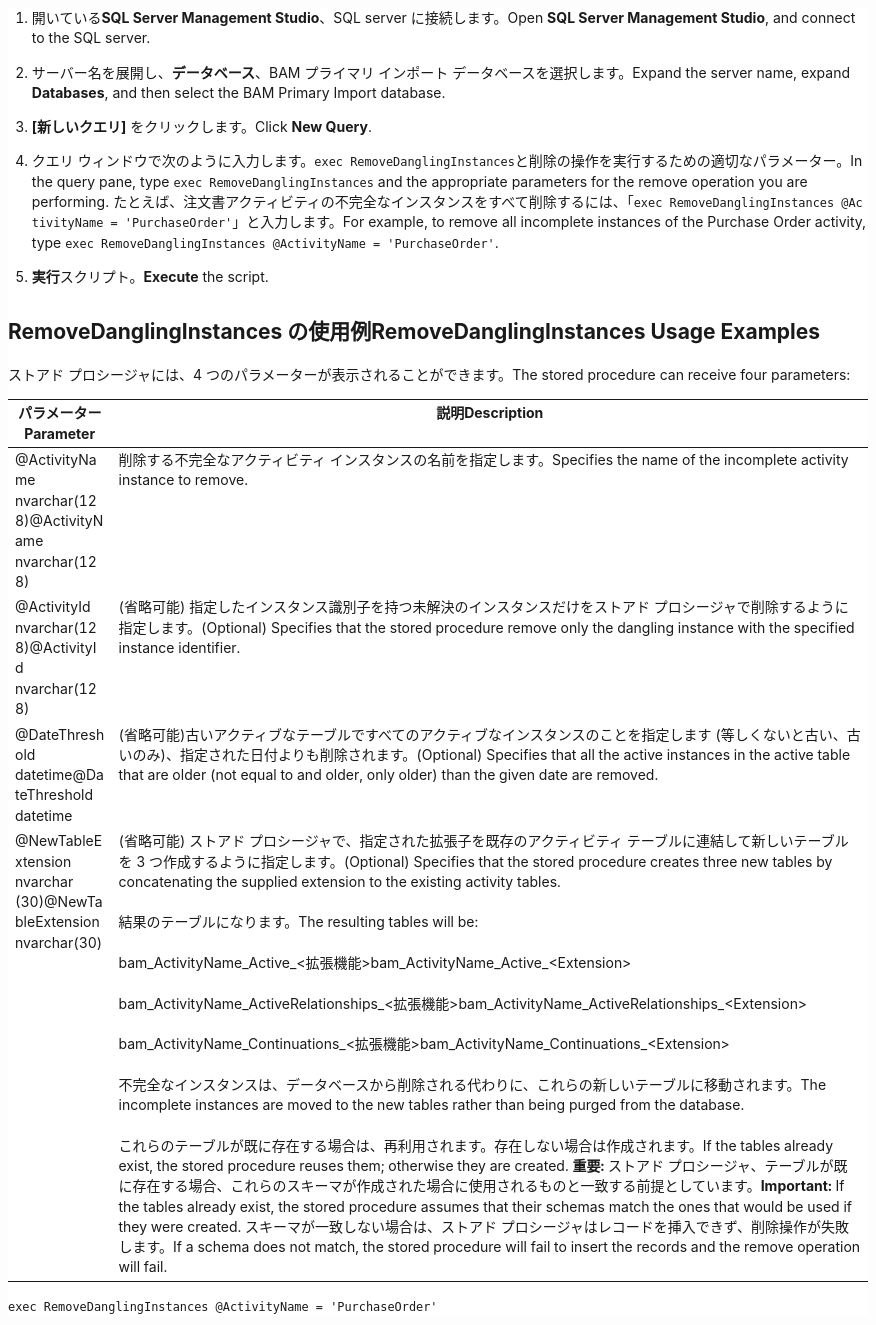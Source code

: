 1.  <span data-ttu-id="c04c9-125">開いている**SQL Server Management Studio**、SQL server に接続します。</span><span class="sxs-lookup"><span data-stu-id="c04c9-125">Open **SQL Server Management Studio**, and connect to the SQL server.</span></span>
  
2.  <span data-ttu-id="c04c9-126">サーバー名を展開し、**データベース**、BAM プライマリ インポート データベースを選択します。</span><span class="sxs-lookup"><span data-stu-id="c04c9-126">Expand the server name, expand **Databases**, and then select the BAM Primary Import database.</span></span>  
  
3.  <span data-ttu-id="c04c9-127">**[新しいクエリ]** をクリックします。</span><span class="sxs-lookup"><span data-stu-id="c04c9-127">Click **New Query**.</span></span>  
  
4.  <span data-ttu-id="c04c9-128">クエリ ウィンドウで次のように入力します。`exec RemoveDanglingInstances`と削除の操作を実行するための適切なパラメーター。</span><span class="sxs-lookup"><span data-stu-id="c04c9-128">In the query pane, type `exec RemoveDanglingInstances` and the appropriate parameters for the remove operation you are performing.</span></span> <span data-ttu-id="c04c9-129">たとえば、注文書アクティビティの不完全なインスタンスをすべて削除するには、「`exec RemoveDanglingInstances @ActivityName = 'PurchaseOrder'`」と入力します。</span><span class="sxs-lookup"><span data-stu-id="c04c9-129">For example, to remove all incomplete instances of the Purchase Order activity, type `exec RemoveDanglingInstances @ActivityName = 'PurchaseOrder'`.</span></span>  
  
5.  <span data-ttu-id="c04c9-130">**実行**スクリプト。</span><span class="sxs-lookup"><span data-stu-id="c04c9-130">**Execute** the script.</span></span>  
  
## <a name="removedanglinginstances-usage-examples"></a><span data-ttu-id="c04c9-131">RemoveDanglingInstances の使用例</span><span class="sxs-lookup"><span data-stu-id="c04c9-131">RemoveDanglingInstances Usage Examples</span></span>  
 <span data-ttu-id="c04c9-132">ストアド プロシージャには、4 つのパラメーターが表示されることができます。</span><span class="sxs-lookup"><span data-stu-id="c04c9-132">The stored procedure can receive four parameters:</span></span>  
  
|<span data-ttu-id="c04c9-133">パラメーター</span><span class="sxs-lookup"><span data-stu-id="c04c9-133">Parameter</span></span>|<span data-ttu-id="c04c9-134">説明</span><span class="sxs-lookup"><span data-stu-id="c04c9-134">Description</span></span>|  
|---------------|-----------------|  
|<span data-ttu-id="c04c9-135">@ActivityName nvarchar(128)</span><span class="sxs-lookup"><span data-stu-id="c04c9-135">@ActivityName nvarchar(128)</span></span>|<span data-ttu-id="c04c9-136">削除する不完全なアクティビティ インスタンスの名前を指定します。</span><span class="sxs-lookup"><span data-stu-id="c04c9-136">Specifies the name of the incomplete activity instance to remove.</span></span>|  
|<span data-ttu-id="c04c9-137">@ActivityId nvarchar(128)</span><span class="sxs-lookup"><span data-stu-id="c04c9-137">@ActivityId nvarchar(128)</span></span>|<span data-ttu-id="c04c9-138">(省略可能) 指定したインスタンス識別子を持つ未解決のインスタンスだけをストアド プロシージャで削除するように指定します。</span><span class="sxs-lookup"><span data-stu-id="c04c9-138">(Optional) Specifies that the stored procedure remove only the dangling instance with the specified instance identifier.</span></span>|  
|<span data-ttu-id="c04c9-139">@DateThreshold datetime</span><span class="sxs-lookup"><span data-stu-id="c04c9-139">@DateThreshold datetime</span></span>|<span data-ttu-id="c04c9-140">(省略可能)古いアクティブなテーブルですべてのアクティブなインスタンスのことを指定します (等しくないと古い、古いのみ)、指定された日付よりも削除されます。</span><span class="sxs-lookup"><span data-stu-id="c04c9-140">(Optional) Specifies that all the active instances in the active table that are older (not equal to and older, only older) than the given date are removed.</span></span>|  
|<span data-ttu-id="c04c9-141">@NewTableExtension nvarchar (30)</span><span class="sxs-lookup"><span data-stu-id="c04c9-141">@NewTableExtension nvarchar(30)</span></span>|<span data-ttu-id="c04c9-142">(省略可能) ストアド プロシージャで、指定された拡張子を既存のアクティビティ テーブルに連結して新しいテーブルを 3 つ作成するように指定します。</span><span class="sxs-lookup"><span data-stu-id="c04c9-142">(Optional) Specifies that the stored procedure creates three new tables by concatenating the supplied extension to the existing activity tables.</span></span><br /><br /> <span data-ttu-id="c04c9-143">結果のテーブルになります。</span><span class="sxs-lookup"><span data-stu-id="c04c9-143">The resulting tables will be:</span></span><br /><br /> <span data-ttu-id="c04c9-144">bam_ActivityName_Active_\<拡張機能\></span><span class="sxs-lookup"><span data-stu-id="c04c9-144">bam_ActivityName_Active_\<Extension\></span></span><br /><br /> <span data-ttu-id="c04c9-145">bam_ActivityName_ActiveRelationships_\<拡張機能\></span><span class="sxs-lookup"><span data-stu-id="c04c9-145">bam_ActivityName_ActiveRelationships_\<Extension\></span></span><br /><br /> <span data-ttu-id="c04c9-146">bam_ActivityName_Continuations_\<拡張機能\></span><span class="sxs-lookup"><span data-stu-id="c04c9-146">bam_ActivityName_Continuations_\<Extension\></span></span><br /><br /> <span data-ttu-id="c04c9-147">不完全なインスタンスは、データベースから削除される代わりに、これらの新しいテーブルに移動されます。</span><span class="sxs-lookup"><span data-stu-id="c04c9-147">The incomplete instances are moved to the new tables rather than being purged from the database.</span></span><br /><br /> <span data-ttu-id="c04c9-148">これらのテーブルが既に存在する場合は、再利用されます。存在しない場合は作成されます。</span><span class="sxs-lookup"><span data-stu-id="c04c9-148">If the tables already exist, the stored procedure reuses them; otherwise they are created.</span></span> <span data-ttu-id="c04c9-149">**重要:** ストアド プロシージャ、テーブルが既に存在する場合、これらのスキーマが作成された場合に使用されるものと一致する前提としています。</span><span class="sxs-lookup"><span data-stu-id="c04c9-149">**Important:**  If the tables already exist, the stored procedure assumes that their schemas match the ones that would be used if they were created.</span></span> <span data-ttu-id="c04c9-150">スキーマが一致しない場合は、ストアド プロシージャはレコードを挿入できず、削除操作が失敗します。</span><span class="sxs-lookup"><span data-stu-id="c04c9-150">If a schema does not match, the stored procedure will fail to insert the records and the remove operation will fail.</span></span>|  
  
 `exec RemoveDanglingInstances @ActivityName = 'PurchaseOrder'`  
  